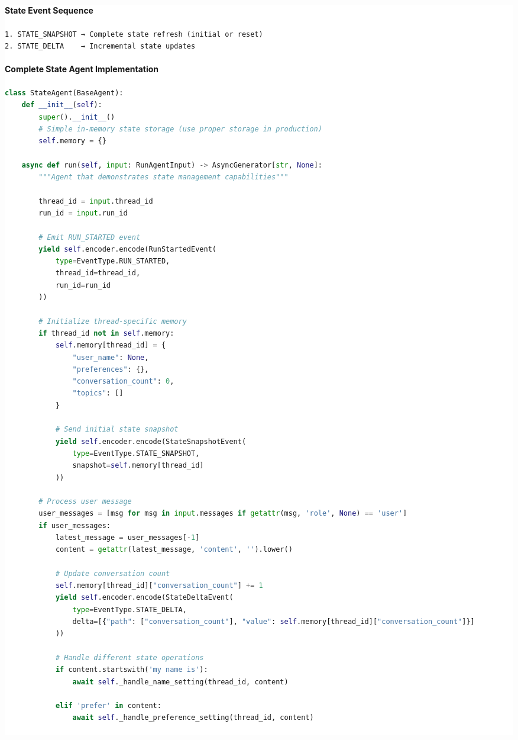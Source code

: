 #### State Event Sequence

```
1. STATE_SNAPSHOT → Complete state refresh (initial or reset)
2. STATE_DELTA    → Incremental state updates
```

#### Complete State Agent Implementation

```python
class StateAgent(BaseAgent):
    def __init__(self):
        super().__init__()
        # Simple in-memory state storage (use proper storage in production)
        self.memory = {}
    
    async def run(self, input: RunAgentInput) -> AsyncGenerator[str, None]:
        """Agent that demonstrates state management capabilities"""
        
        thread_id = input.thread_id
        run_id = input.run_id
        
        # Emit RUN_STARTED event
        yield self.encoder.encode(RunStartedEvent(
            type=EventType.RUN_STARTED,
            thread_id=thread_id,
            run_id=run_id
        ))
        
        # Initialize thread-specific memory
        if thread_id not in self.memory:
            self.memory[thread_id] = {
                "user_name": None,
                "preferences": {},
                "conversation_count": 0,
                "topics": []
            }
            
            # Send initial state snapshot
            yield self.encoder.encode(StateSnapshotEvent(
                type=EventType.STATE_SNAPSHOT,
                snapshot=self.memory[thread_id]
            ))
        
        # Process user message
        user_messages = [msg for msg in input.messages if getattr(msg, 'role', None) == 'user']
        if user_messages:
            latest_message = user_messages[-1]
            content = getattr(latest_message, 'content', '').lower()
            
            # Update conversation count
            self.memory[thread_id]["conversation_count"] += 1
            yield self.encoder.encode(StateDeltaEvent(
                type=EventType.STATE_DELTA,
                delta=[{"path": ["conversation_count"], "value": self.memory[thread_id]["conversation_count"]}]
            ))
            
            # Handle different state operations
            if content.startswith('my name is'):
                await self._handle_name_setting(thread_id, content)
                
            elif 'prefer' in content:
                await self._handle_preference_setting(thread_id, content)
                
```